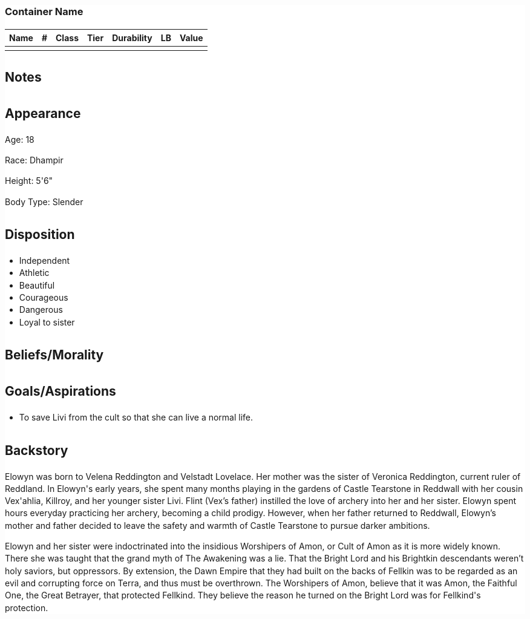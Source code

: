 ### Container Name

| Name |   #   | Class | Tier  | Durability |  LB   | Value |
| ---- | :---: | :---: | :---: | :--------: | :---: | :---: |
|      |       |       |       |            |       |       |

## Notes

## Appearance

Age: 18

Race: Dhampir

Height: 5'6"

Body Type: Slender

## Disposition

- Independent
- Athletic
- Beautiful
- Courageous
- Dangerous
- Loyal to sister

## Beliefs/Morality

## Goals/Aspirations

- To save Livi from the cult so that she can live a normal life.

## Backstory

Elowyn was born to Velena Reddington and Velstadt Lovelace. Her mother was the sister of Veronica Reddington, current ruler of Reddland. In Elowyn's early years, she spent many months playing in the gardens of Castle Tearstone in Reddwall with her cousin Vex'ahlia, Killroy, and her younger sister Livi. Flint (Vex’s father) instilled the love of archery into her and her sister. Elowyn spent hours everyday practicing her archery, becoming a child prodigy. However, when her father returned to Reddwall, Elowyn’s mother and father decided to leave the safety and warmth of Castle Tearstone to pursue darker ambitions.

Elowyn and her sister were indoctrinated into the insidious Worshipers of Amon, or Cult of Amon as it is more widely known. There she was taught that the grand myth of The Awakening was a lie. That the Bright Lord and his Brightkin descendants weren’t holy saviors, but oppressors. By extension, the Dawn Empire that they had built on the backs of Fellkin was to be regarded as an evil and corrupting force on Terra, and thus must be overthrown. The Worshipers of Amon, believe that it was Amon, the Faithful One, the Great Betrayer, that protected Fellkind. They believe the reason he turned on the Bright Lord was for Fellkind's protection.
